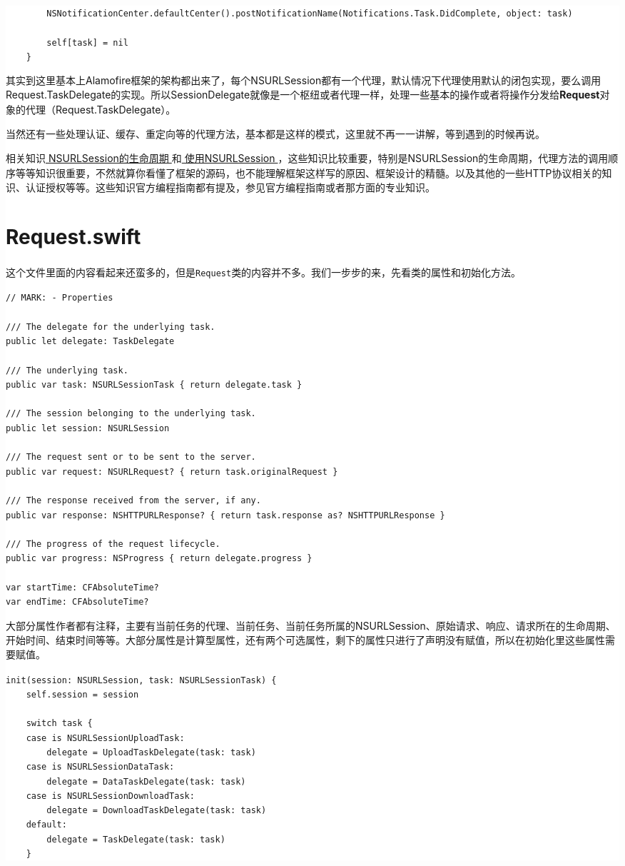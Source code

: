 	        NSNotificationCenter.defaultCenter().postNotificationName(Notifications.Task.DidComplete, object: task)
	
	        self[task] = nil
	    }

其实到这里基本上Alamofire框架的架构都出来了，每个NSURLSession都有一个代理，默认情况下代理使用默认的闭包实现，要么调用Request.TaskDelegate的实现。所以SessionDelegate就像是一个枢纽或者代理一样，处理一些基本的操作或者将操作分发给**Request**对象的代理（Request.TaskDelegate）。

当然还有一些处理认证、缓存、重定向等的代理方法，基本都是这样的模式，这里就不再一一讲解，等到遇到的时候再说。

相关知识[ NSURLSession的生命周期 ](http://lynchwong.com/2016/01/29/URL-Session-Programming-Guide-Appendix-A-Life-Cycle-of-a-URL-Session/)和[ 使用NSURLSession ](http://lynchwong.com/2016/01/29/URL-Session-Programming-Guide-Using-NSURLSession/)，这些知识比较重要，特别是NSURLSession的生命周期，代理方法的调用顺序等等知识很重要，不然就算你看懂了框架的源码，也不能理解框架这样写的原因、框架设计的精髓。以及其他的一些HTTP协议相关的知识、认证授权等等。这些知识官方编程指南都有提及，参见官方编程指南或者那方面的专业知识。

# Request.swift

这个文件里面的内容看起来还蛮多的，但是`Request`类的内容并不多。我们一步步的来，先看类的属性和初始化方法。

	// MARK: - Properties
	
	/// The delegate for the underlying task.
	public let delegate: TaskDelegate
	
	/// The underlying task.
	public var task: NSURLSessionTask { return delegate.task }
	
	/// The session belonging to the underlying task.
	public let session: NSURLSession
	
	/// The request sent or to be sent to the server.
	public var request: NSURLRequest? { return task.originalRequest }
	
	/// The response received from the server, if any.
	public var response: NSHTTPURLResponse? { return task.response as? NSHTTPURLResponse }
	
	/// The progress of the request lifecycle.
	public var progress: NSProgress { return delegate.progress }
	
	var startTime: CFAbsoluteTime?
	var endTime: CFAbsoluteTime?

大部分属性作者都有注释，主要有当前任务的代理、当前任务、当前任务所属的NSURLSession、原始请求、响应、请求所在的生命周期、开始时间、结束时间等等。大部分属性是计算型属性，还有两个可选属性，剩下的属性只进行了声明没有赋值，所以在初始化里这些属性需要赋值。

	init(session: NSURLSession, task: NSURLSessionTask) {
	    self.session = session
	
	    switch task {
	    case is NSURLSessionUploadTask:
	        delegate = UploadTaskDelegate(task: task)
	    case is NSURLSessionDataTask:
	        delegate = DataTaskDelegate(task: task)
	    case is NSURLSessionDownloadTask:
	        delegate = DownloadTaskDelegate(task: task)
	    default:
	        delegate = TaskDelegate(task: task)
	    }
	